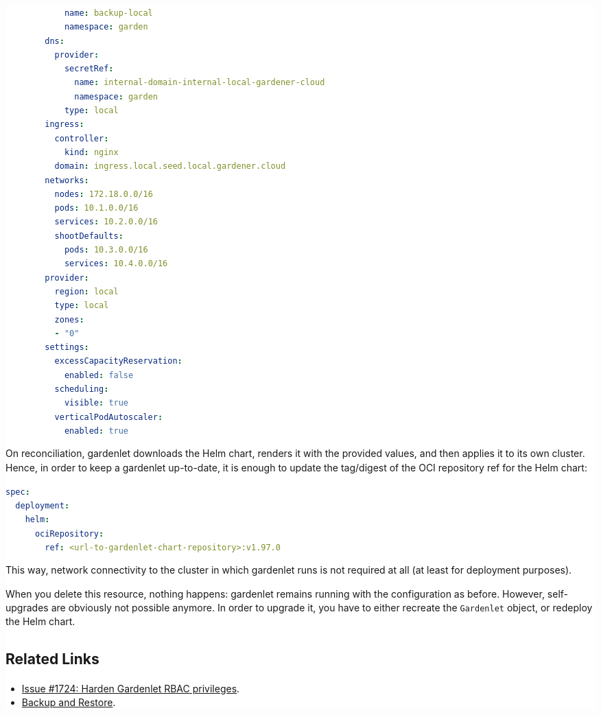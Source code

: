 ```yaml
            name: backup-local
            namespace: garden
        dns:
          provider:
            secretRef:
              name: internal-domain-internal-local-gardener-cloud
              namespace: garden
            type: local
        ingress:
          controller:
            kind: nginx
          domain: ingress.local.seed.local.gardener.cloud
        networks:
          nodes: 172.18.0.0/16
          pods: 10.1.0.0/16
          services: 10.2.0.0/16
          shootDefaults:
            pods: 10.3.0.0/16
            services: 10.4.0.0/16
        provider:
          region: local
          type: local
          zones:
          - "0"
        settings:
          excessCapacityReservation:
            enabled: false
          scheduling:
            visible: true
          verticalPodAutoscaler:
            enabled: true
```

On reconciliation, gardenlet downloads the Helm chart, renders it with the provided values, and then applies it to its own cluster.
Hence, in order to keep a gardenlet up-to-date, it is enough to update the tag/digest of the OCI repository ref for the Helm chart:

```yaml
spec:
  deployment:
    helm:
      ociRepository:
        ref: <url-to-gardenlet-chart-repository>:v1.97.0
```

This way, network connectivity to the cluster in which gardenlet runs is not required at all (at least for deployment purposes).

When you delete this resource, nothing happens: gardenlet remains running with the configuration as before.
However, self-upgrades are obviously not possible anymore.
In order to upgrade it, you have to either recreate the `Gardenlet` object, or redeploy the Helm chart.

## Related Links

- [Issue #1724: Harden Gardenlet RBAC privileges](https://github.com/gardener/gardener/issues/1724).
- [Backup and Restore](../concepts/backup-restore.md).
